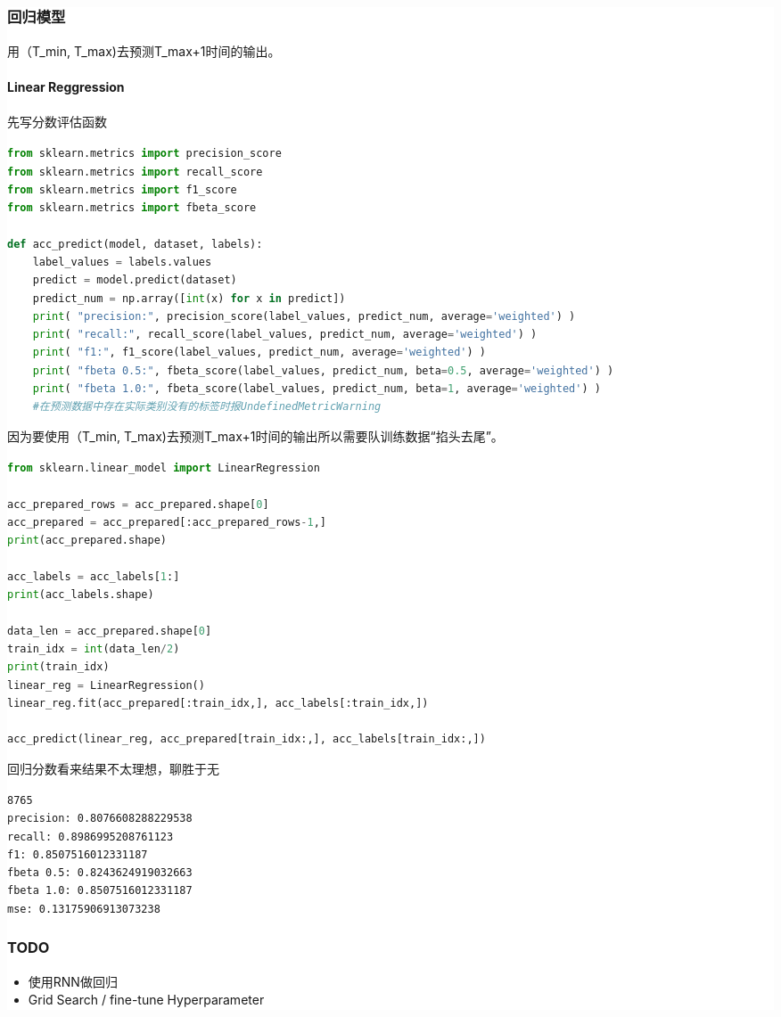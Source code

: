 ### 回归模型

用（T_min, T_max)去预测T_max+1时间的输出。

#### Linear Reggression

先写分数评估函数

```python
from sklearn.metrics import precision_score
from sklearn.metrics import recall_score
from sklearn.metrics import f1_score
from sklearn.metrics import fbeta_score

def acc_predict(model, dataset, labels):
    label_values = labels.values
    predict = model.predict(dataset)
    predict_num = np.array([int(x) for x in predict])
    print( "precision:", precision_score(label_values, predict_num, average='weighted') )
    print( "recall:", recall_score(label_values, predict_num, average='weighted') )
    print( "f1:", f1_score(label_values, predict_num, average='weighted') )
    print( "fbeta 0.5:", fbeta_score(label_values, predict_num, beta=0.5, average='weighted') )
    print( "fbeta 1.0:", fbeta_score(label_values, predict_num, beta=1, average='weighted') )
    #在预测数据中存在实际类别没有的标签时报UndefinedMetricWarning
```

因为要使用（T_min, T_max)去预测T_max+1时间的输出所以需要队训练数据“掐头去尾”。


```python
from sklearn.linear_model import LinearRegression

acc_prepared_rows = acc_prepared.shape[0]
acc_prepared = acc_prepared[:acc_prepared_rows-1,]
print(acc_prepared.shape)

acc_labels = acc_labels[1:]
print(acc_labels.shape)

data_len = acc_prepared.shape[0]
train_idx = int(data_len/2)
print(train_idx)
linear_reg = LinearRegression()
linear_reg.fit(acc_prepared[:train_idx,], acc_labels[:train_idx,])

acc_predict(linear_reg, acc_prepared[train_idx:,], acc_labels[train_idx:,])
```

回归分数看来结果不太理想，聊胜于无

```
8765
precision: 0.8076608288229538
recall: 0.8986995208761123
f1: 0.8507516012331187
fbeta 0.5: 0.8243624919032663
fbeta 1.0: 0.8507516012331187
mse: 0.13175906913073238
```

### TODO

- 使用RNN做回归
- Grid Search / fine-tune Hyperparameter